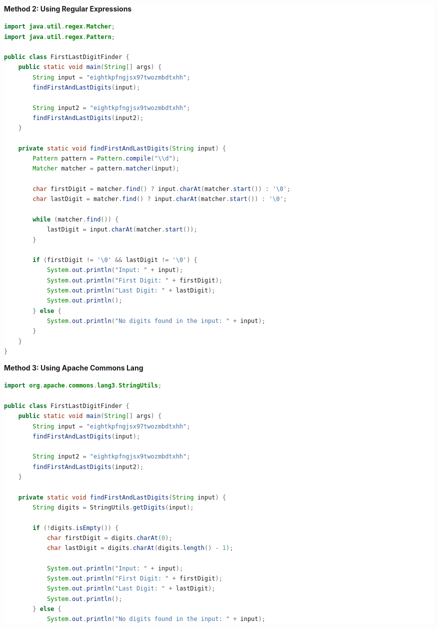 **Method 2: Using Regular Expressions**

```java
import java.util.regex.Matcher;
import java.util.regex.Pattern;

public class FirstLastDigitFinder {
    public static void main(String[] args) {
        String input = "eightkpfngjsx97twozmbdtxhh";
        findFirstAndLastDigits(input);

        String input2 = "eightkpfngjsx9twozmbdtxhh";
        findFirstAndLastDigits(input2);
    }

    private static void findFirstAndLastDigits(String input) {
        Pattern pattern = Pattern.compile("\\d");
        Matcher matcher = pattern.matcher(input);

        char firstDigit = matcher.find() ? input.charAt(matcher.start()) : '\0';
        char lastDigit = matcher.find() ? input.charAt(matcher.start()) : '\0';

        while (matcher.find()) {
            lastDigit = input.charAt(matcher.start());
        }

        if (firstDigit != '\0' && lastDigit != '\0') {
            System.out.println("Input: " + input);
            System.out.println("First Digit: " + firstDigit);
            System.out.println("Last Digit: " + lastDigit);
            System.out.println();
        } else {
            System.out.println("No digits found in the input: " + input);
        }
    }
}
```

**Method 3: Using Apache Commons Lang**

```java
import org.apache.commons.lang3.StringUtils;

public class FirstLastDigitFinder {
    public static void main(String[] args) {
        String input = "eightkpfngjsx97twozmbdtxhh";
        findFirstAndLastDigits(input);

        String input2 = "eightkpfngjsx9twozmbdtxhh";
        findFirstAndLastDigits(input2);
    }

    private static void findFirstAndLastDigits(String input) {
        String digits = StringUtils.getDigits(input);

        if (!digits.isEmpty()) {
            char firstDigit = digits.charAt(0);
            char lastDigit = digits.charAt(digits.length() - 1);

            System.out.println("Input: " + input);
            System.out.println("First Digit: " + firstDigit);
            System.out.println("Last Digit: " + lastDigit);
            System.out.println();
        } else {
            System.out.println("No digits found in the input: " + input);
```